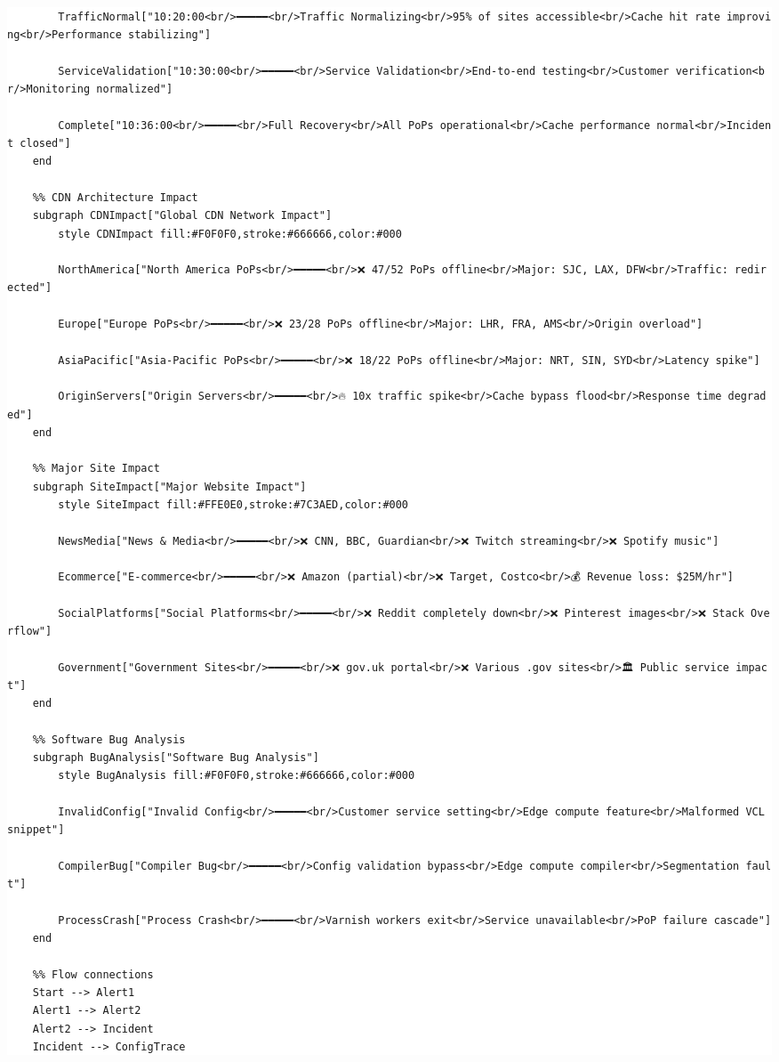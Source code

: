 ```mermaid
        TrafficNormal["10:20:00<br/>━━━━━<br/>Traffic Normalizing<br/>95% of sites accessible<br/>Cache hit rate improving<br/>Performance stabilizing"]

        ServiceValidation["10:30:00<br/>━━━━━<br/>Service Validation<br/>End-to-end testing<br/>Customer verification<br/>Monitoring normalized"]

        Complete["10:36:00<br/>━━━━━<br/>Full Recovery<br/>All PoPs operational<br/>Cache performance normal<br/>Incident closed"]
    end

    %% CDN Architecture Impact
    subgraph CDNImpact["Global CDN Network Impact"]
        style CDNImpact fill:#F0F0F0,stroke:#666666,color:#000

        NorthAmerica["North America PoPs<br/>━━━━━<br/>❌ 47/52 PoPs offline<br/>Major: SJC, LAX, DFW<br/>Traffic: redirected"]

        Europe["Europe PoPs<br/>━━━━━<br/>❌ 23/28 PoPs offline<br/>Major: LHR, FRA, AMS<br/>Origin overload"]

        AsiaPacific["Asia-Pacific PoPs<br/>━━━━━<br/>❌ 18/22 PoPs offline<br/>Major: NRT, SIN, SYD<br/>Latency spike"]

        OriginServers["Origin Servers<br/>━━━━━<br/>🔥 10x traffic spike<br/>Cache bypass flood<br/>Response time degraded"]
    end

    %% Major Site Impact
    subgraph SiteImpact["Major Website Impact"]
        style SiteImpact fill:#FFE0E0,stroke:#7C3AED,color:#000

        NewsMedia["News & Media<br/>━━━━━<br/>❌ CNN, BBC, Guardian<br/>❌ Twitch streaming<br/>❌ Spotify music"]

        Ecommerce["E-commerce<br/>━━━━━<br/>❌ Amazon (partial)<br/>❌ Target, Costco<br/>💰 Revenue loss: $25M/hr"]

        SocialPlatforms["Social Platforms<br/>━━━━━<br/>❌ Reddit completely down<br/>❌ Pinterest images<br/>❌ Stack Overflow"]

        Government["Government Sites<br/>━━━━━<br/>❌ gov.uk portal<br/>❌ Various .gov sites<br/>🏛️ Public service impact"]
    end

    %% Software Bug Analysis
    subgraph BugAnalysis["Software Bug Analysis"]
        style BugAnalysis fill:#F0F0F0,stroke:#666666,color:#000

        InvalidConfig["Invalid Config<br/>━━━━━<br/>Customer service setting<br/>Edge compute feature<br/>Malformed VCL snippet"]

        CompilerBug["Compiler Bug<br/>━━━━━<br/>Config validation bypass<br/>Edge compute compiler<br/>Segmentation fault"]

        ProcessCrash["Process Crash<br/>━━━━━<br/>Varnish workers exit<br/>Service unavailable<br/>PoP failure cascade"]
    end

    %% Flow connections
    Start --> Alert1
    Alert1 --> Alert2
    Alert2 --> Incident
    Incident --> ConfigTrace
```